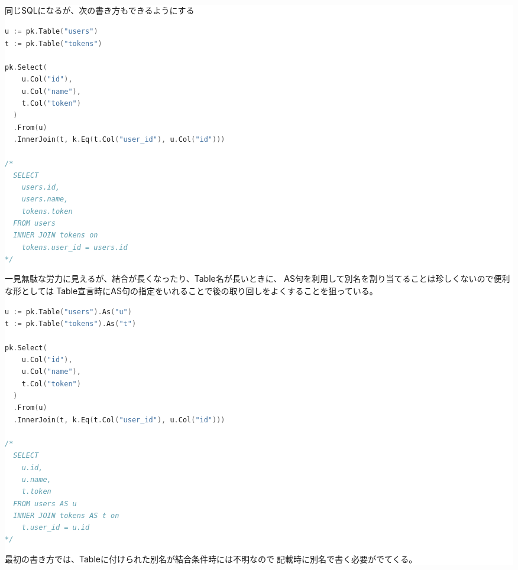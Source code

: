 同じSQLになるが、次の書き方もできるようにする

```go
u := pk.Table("users")
t := pk.Table("tokens")

pk.Select(
    u.Col("id"),
    u.Col("name"),
    t.Col("token")
  )
  .From(u)
  .InnerJoin(t, k.Eq(t.Col("user_id"), u.Col("id")))

/*
  SELECT 
    users.id,
    users.name,
    tokens.token
  FROM users
  INNER JOIN tokens on
    tokens.user_id = users.id
*/
```

一見無駄な労力に見えるが、結合が長くなったり、Table名が長いときに、
AS句を利用して別名を割り当てることは珍しくないので便利な形としては
Table宣言時にAS句の指定をいれることで後の取り回しをよくすることを狙っている。

```go
u := pk.Table("users").As("u")
t := pk.Table("tokens").As("t")

pk.Select(
    u.Col("id"),
    u.Col("name"),
    t.Col("token")
  )
  .From(u)
  .InnerJoin(t, k.Eq(t.Col("user_id"), u.Col("id")))

/*
  SELECT 
    u.id,
    u.name,
    t.token
  FROM users AS u
  INNER JOIN tokens AS t on
    t.user_id = u.id
*/
```

最初の書き方では、Tableに付けられた別名が結合条件時には不明なので
記載時に別名で書く必要がでてくる。
